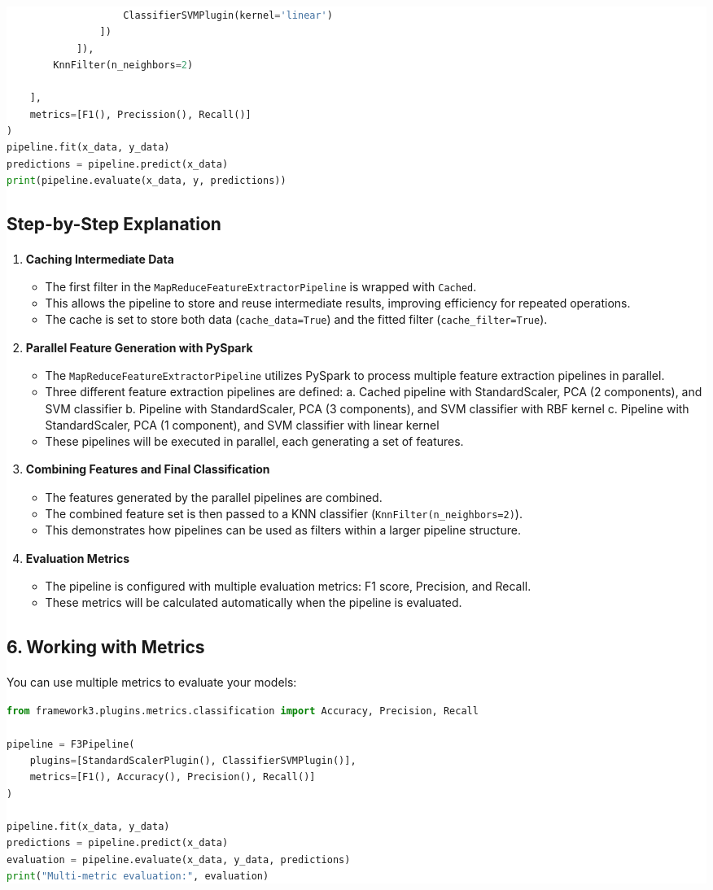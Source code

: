 ```python
                    ClassifierSVMPlugin(kernel='linear')
                ])
            ]),
        KnnFilter(n_neighbors=2)

    ],
    metrics=[F1(), Precission(), Recall()]
)
pipeline.fit(x_data, y_data)
predictions = pipeline.predict(x_data)
print(pipeline.evaluate(x_data, y, predictions))

```

## Step-by-Step Explanation

1. **Caching Intermediate Data**
   - The first filter in the `MapReduceFeatureExtractorPipeline` is wrapped with `Cached`.
   - This allows the pipeline to store and reuse intermediate results, improving efficiency for repeated operations.
   - The cache is set to store both data (`cache_data=True`) and the fitted filter (`cache_filter=True`).

2. **Parallel Feature Generation with PySpark**
   - The `MapReduceFeatureExtractorPipeline` utilizes PySpark to process multiple feature extraction pipelines in parallel.
   - Three different feature extraction pipelines are defined:
     a. Cached pipeline with StandardScaler, PCA (2 components), and SVM classifier
     b. Pipeline with StandardScaler, PCA (3 components), and SVM classifier with RBF kernel
     c. Pipeline with StandardScaler, PCA (1 component), and SVM classifier with linear kernel
   - These pipelines will be executed in parallel, each generating a set of features.

3. **Combining Features and Final Classification**
   - The features generated by the parallel pipelines are combined.
   - The combined feature set is then passed to a KNN classifier (`KnnFilter(n_neighbors=2)`).
   - This demonstrates how pipelines can be used as filters within a larger pipeline structure.

4. **Evaluation Metrics**
   - The pipeline is configured with multiple evaluation metrics: F1 score, Precision, and Recall.
   - These metrics will be calculated automatically when the pipeline is evaluated.




## 6. Working with Metrics

You can use multiple metrics to evaluate your models:

```python
from framework3.plugins.metrics.classification import Accuracy, Precision, Recall

pipeline = F3Pipeline(
    plugins=[StandardScalerPlugin(), ClassifierSVMPlugin()],
    metrics=[F1(), Accuracy(), Precision(), Recall()]
)

pipeline.fit(x_data, y_data)
predictions = pipeline.predict(x_data)
evaluation = pipeline.evaluate(x_data, y_data, predictions)
print("Multi-metric evaluation:", evaluation)
```
